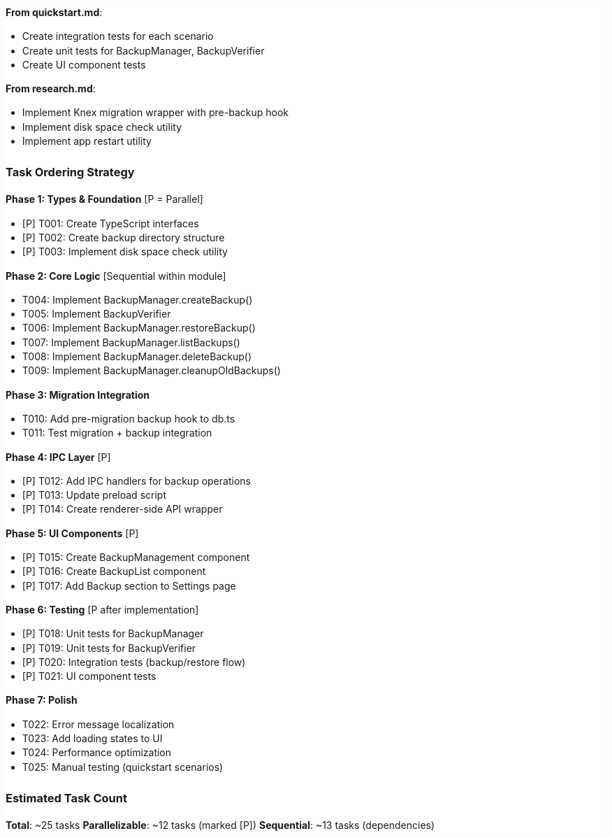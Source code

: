 **From quickstart.md**:
- Create integration tests for each scenario
- Create unit tests for BackupManager, BackupVerifier
- Create UI component tests

**From research.md**:
- Implement Knex migration wrapper with pre-backup hook
- Implement disk space check utility
- Implement app restart utility

### Task Ordering Strategy

**Phase 1: Types & Foundation** [P = Parallel]
- [P] T001: Create TypeScript interfaces
- [P] T002: Create backup directory structure
- [P] T003: Implement disk space check utility

**Phase 2: Core Logic** [Sequential within module]
- T004: Implement BackupManager.createBackup()
- T005: Implement BackupVerifier
- T006: Implement BackupManager.restoreBackup()
- T007: Implement BackupManager.listBackups()
- T008: Implement BackupManager.deleteBackup()
- T009: Implement BackupManager.cleanupOldBackups()

**Phase 3: Migration Integration**
- T010: Add pre-migration backup hook to db.ts
- T011: Test migration + backup integration

**Phase 4: IPC Layer** [P]
- [P] T012: Add IPC handlers for backup operations
- [P] T013: Update preload script
- [P] T014: Create renderer-side API wrapper

**Phase 5: UI Components** [P]
- [P] T015: Create BackupManagement component
- [P] T016: Create BackupList component
- [P] T017: Add Backup section to Settings page

**Phase 6: Testing** [P after implementation]
- [P] T018: Unit tests for BackupManager
- [P] T019: Unit tests for BackupVerifier
- [P] T020: Integration tests (backup/restore flow)
- [P] T021: UI component tests

**Phase 7: Polish**
- T022: Error message localization
- T023: Add loading states to UI
- T024: Performance optimization
- T025: Manual testing (quickstart scenarios)

### Estimated Task Count

**Total**: ~25 tasks
**Parallelizable**: ~12 tasks (marked [P])
**Sequential**: ~13 tasks (dependencies)
